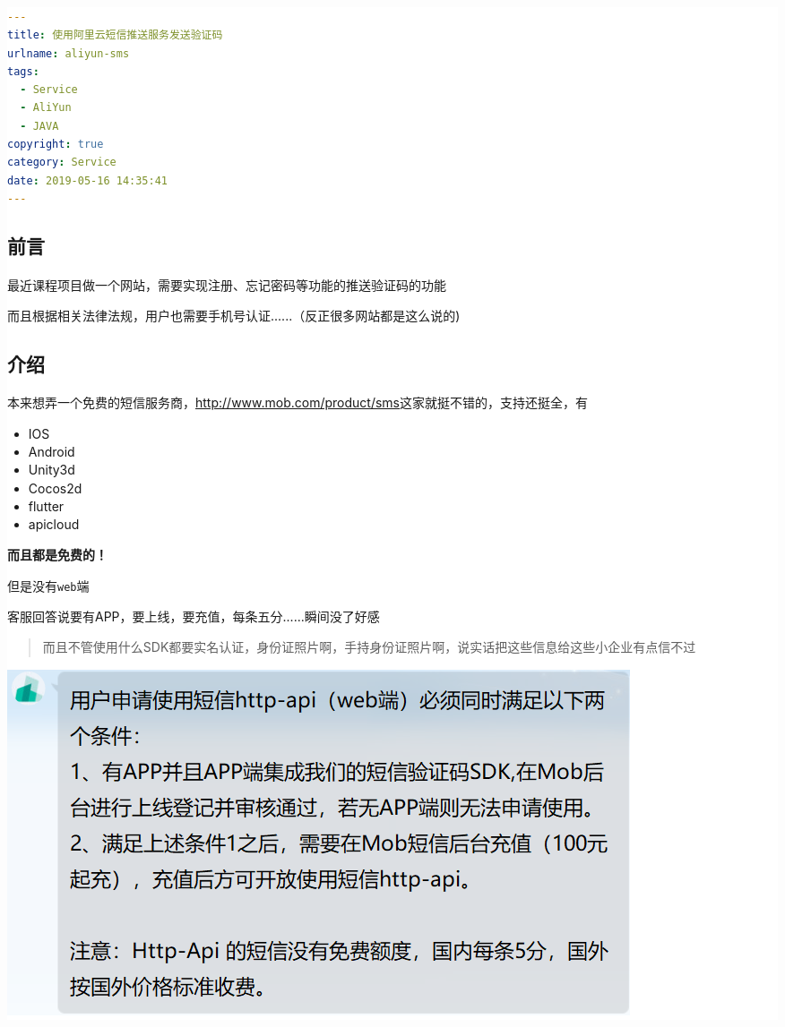 ```yaml
---
title: 使用阿里云短信推送服务发送验证码
urlname: aliyun-sms
tags:
  - Service
  - AliYun
  - JAVA
copyright: true
category: Service
date: 2019-05-16 14:35:41
---
```


## 前言

最近课程项目做一个网站，需要实现注册、忘记密码等功能的推送验证码的功能

而且根据相关法律法规，用户也需要手机号认证......（反正很多网站都是这么说的)

 

## 介绍

本来想弄一个免费的短信服务商，<http://www.mob.com/product/sms>这家就挺不错的，支持还挺全，有

- IOS
- Android
- Unity3d
- Cocos2d
- flutter
- apicloud

**而且都是免费的！**

但是没有`web`端

客服回答说要有APP，要上线，要充值，每条五分......瞬间没了好感

> 而且不管使用什么SDK都要实名认证，身份证照片啊，手持身份证照片啊，说实话把这些信息给这些小企业有点信不过

![1557992042904](https://raw.githubusercontent.com/JankingWon/JankingWon.github.io/master/2019/aliyun-sms/1557992042904.png)
